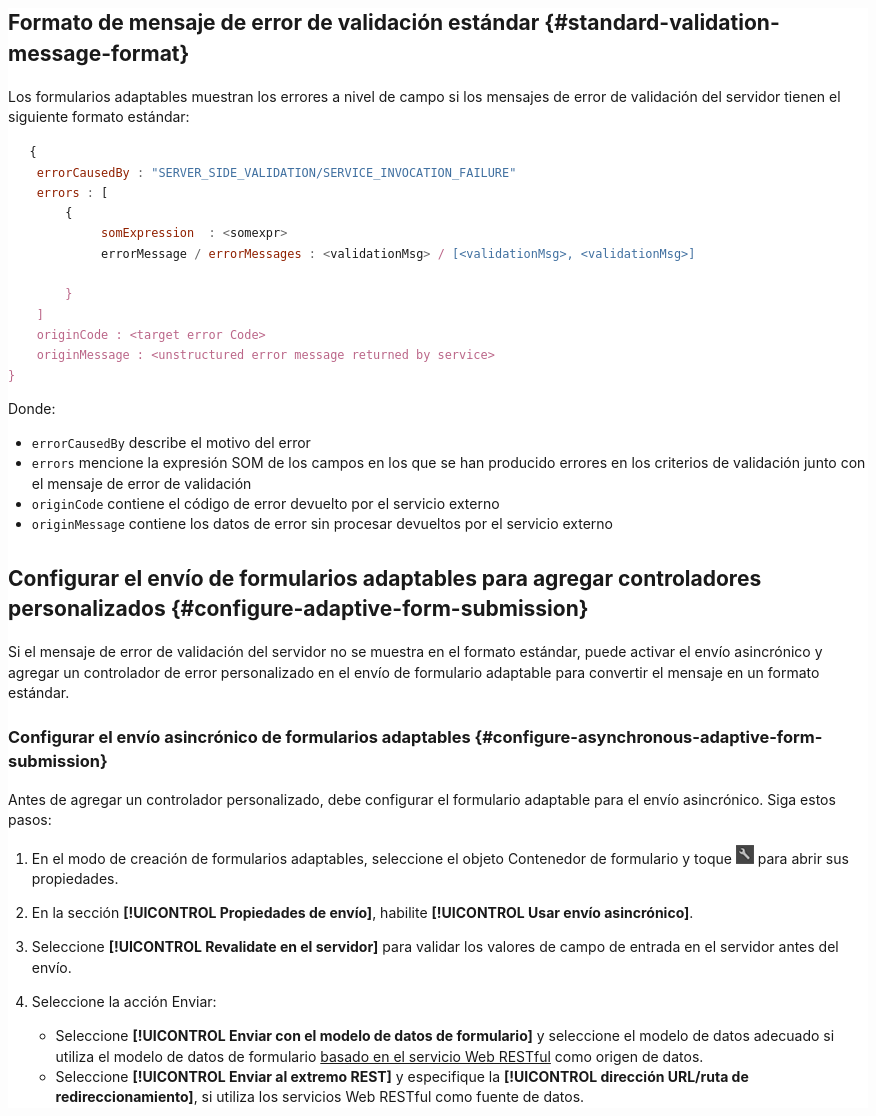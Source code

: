 ## Formato de mensaje de error de validación estándar {#standard-validation-message-format}

Los formularios adaptables muestran los errores a nivel de campo si los mensajes de error de validación del servidor tienen el siguiente formato estándar:

```javascript
   {
    errorCausedBy : "SERVER_SIDE_VALIDATION/SERVICE_INVOCATION_FAILURE"
    errors : [
        {
             somExpression  : <somexpr>
             errorMessage / errorMessages : <validationMsg> / [<validationMsg>, <validationMsg>]

        }
    ]
    originCode : <target error Code>
    originMessage : <unstructured error message returned by service>
}
```

Donde:

* `errorCausedBy` describe el motivo del error
* `errors` mencione la expresión SOM de los campos en los que se han producido errores en los criterios de validación junto con el mensaje de error de validación
* `originCode` contiene el código de error devuelto por el servicio externo
* `originMessage` contiene los datos de error sin procesar devueltos por el servicio externo

## Configurar el envío de formularios adaptables para agregar controladores personalizados {#configure-adaptive-form-submission}

Si el mensaje de error de validación del servidor no se muestra en el formato estándar, puede activar el envío asincrónico y agregar un controlador de error personalizado en el envío de formulario adaptable para convertir el mensaje en un formato estándar.

### Configurar el envío asincrónico de formularios adaptables {#configure-asynchronous-adaptive-form-submission}

Antes de agregar un controlador personalizado, debe configurar el formulario adaptable para el envío asincrónico. Siga estos pasos:

1. En el modo de creación de formularios adaptables, seleccione el objeto Contenedor de formulario y toque ![propiedades de formulario adaptables](assets/configure_icon.png) para abrir sus propiedades.
1. En la sección **[!UICONTROL Propiedades de envío]**, habilite **[!UICONTROL Usar envío asincrónico]**.
1. Seleccione **[!UICONTROL Revalidate en el servidor]** para validar los valores de campo de entrada en el servidor antes del envío.
1. Seleccione la acción Enviar:

   * Seleccione **[!UICONTROL Enviar con el modelo de datos de formulario]** y seleccione el modelo de datos adecuado si utiliza el modelo de datos de formulario [basado en el servicio Web RESTful](work-with-form-data-model.md) como origen de datos.
   * Seleccione **[!UICONTROL Enviar al extremo REST]** y especifique la **[!UICONTROL dirección URL/ruta de redireccionamiento]**, si utiliza los servicios Web RESTful como fuente de datos.
